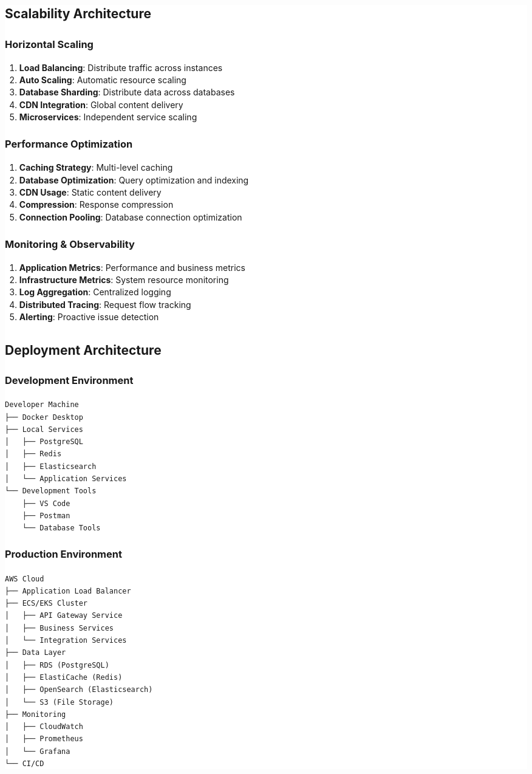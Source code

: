 ## Scalability Architecture

### Horizontal Scaling

1. **Load Balancing**: Distribute traffic across instances
2. **Auto Scaling**: Automatic resource scaling
3. **Database Sharding**: Distribute data across databases
4. **CDN Integration**: Global content delivery
5. **Microservices**: Independent service scaling

### Performance Optimization

1. **Caching Strategy**: Multi-level caching
2. **Database Optimization**: Query optimization and indexing
3. **CDN Usage**: Static content delivery
4. **Compression**: Response compression
5. **Connection Pooling**: Database connection optimization

### Monitoring & Observability

1. **Application Metrics**: Performance and business metrics
2. **Infrastructure Metrics**: System resource monitoring
3. **Log Aggregation**: Centralized logging
4. **Distributed Tracing**: Request flow tracking
5. **Alerting**: Proactive issue detection

## Deployment Architecture

### Development Environment

```
Developer Machine
├── Docker Desktop
├── Local Services
│   ├── PostgreSQL
│   ├── Redis
│   ├── Elasticsearch
│   └── Application Services
└── Development Tools
    ├── VS Code
    ├── Postman
    └── Database Tools
```

### Production Environment

```
AWS Cloud
├── Application Load Balancer
├── ECS/EKS Cluster
│   ├── API Gateway Service
│   ├── Business Services
│   └── Integration Services
├── Data Layer
│   ├── RDS (PostgreSQL)
│   ├── ElastiCache (Redis)
│   ├── OpenSearch (Elasticsearch)
│   └── S3 (File Storage)
├── Monitoring
│   ├── CloudWatch
│   ├── Prometheus
│   └── Grafana
└── CI/CD
```